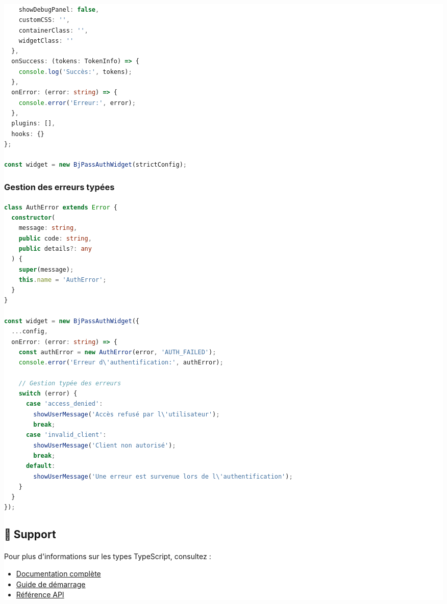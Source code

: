 ```typescript
    showDebugPanel: false,
    customCSS: '',
    containerClass: '',
    widgetClass: ''
  },
  onSuccess: (tokens: TokenInfo) => {
    console.log('Succès:', tokens);
  },
  onError: (error: string) => {
    console.error('Erreur:', error);
  },
  plugins: [],
  hooks: {}
};

const widget = new BjPassAuthWidget(strictConfig);
```

### Gestion des erreurs typées

```typescript
class AuthError extends Error {
  constructor(
    message: string,
    public code: string,
    public details?: any
  ) {
    super(message);
    this.name = 'AuthError';
  }
}

const widget = new BjPassAuthWidget({
  ...config,
  onError: (error: string) => {
    const authError = new AuthError(error, 'AUTH_FAILED');
    console.error('Erreur d\'authentification:', authError);
    
    // Gestion typée des erreurs
    switch (error) {
      case 'access_denied':
        showUserMessage('Accès refusé par l\'utilisateur');
        break;
      case 'invalid_client':
        showUserMessage('Client non autorisé');
        break;
      default:
        showUserMessage('Une erreur est survenue lors de l\'authentification');
    }
  }
});
```

## 🔧 Support

Pour plus d'informations sur les types TypeScript, consultez :
- [Documentation complète](../README.md)
- [Guide de démarrage](../getting-started/installation.md)
- [Référence API](core-api.md)
